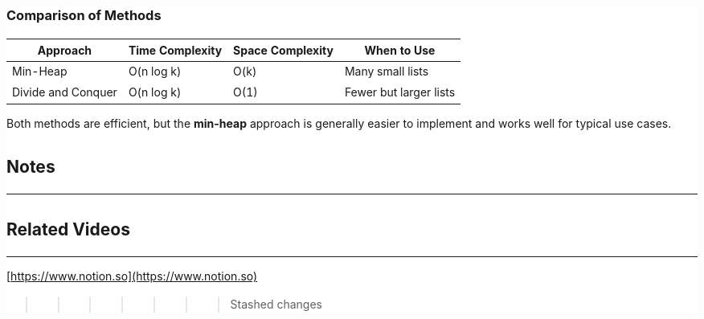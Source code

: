 ### **Comparison of Methods**

| **Approach** | **Time Complexity** | **Space Complexity** | **When to Use** |
| --- | --- | --- | --- |
| Min-Heap | O(n log k) | O(k) | Many small lists |
| Divide and Conquer | O(n log k) | O(1) | Fewer but larger lists |

Both methods are efficient, but the **min-heap** approach is generally easier to implement and works well for typical use cases.

## Notes

---

 

## Related Videos

---

[https://www.notion.so](https://www.notion.so)
>>>>>>> Stashed changes

